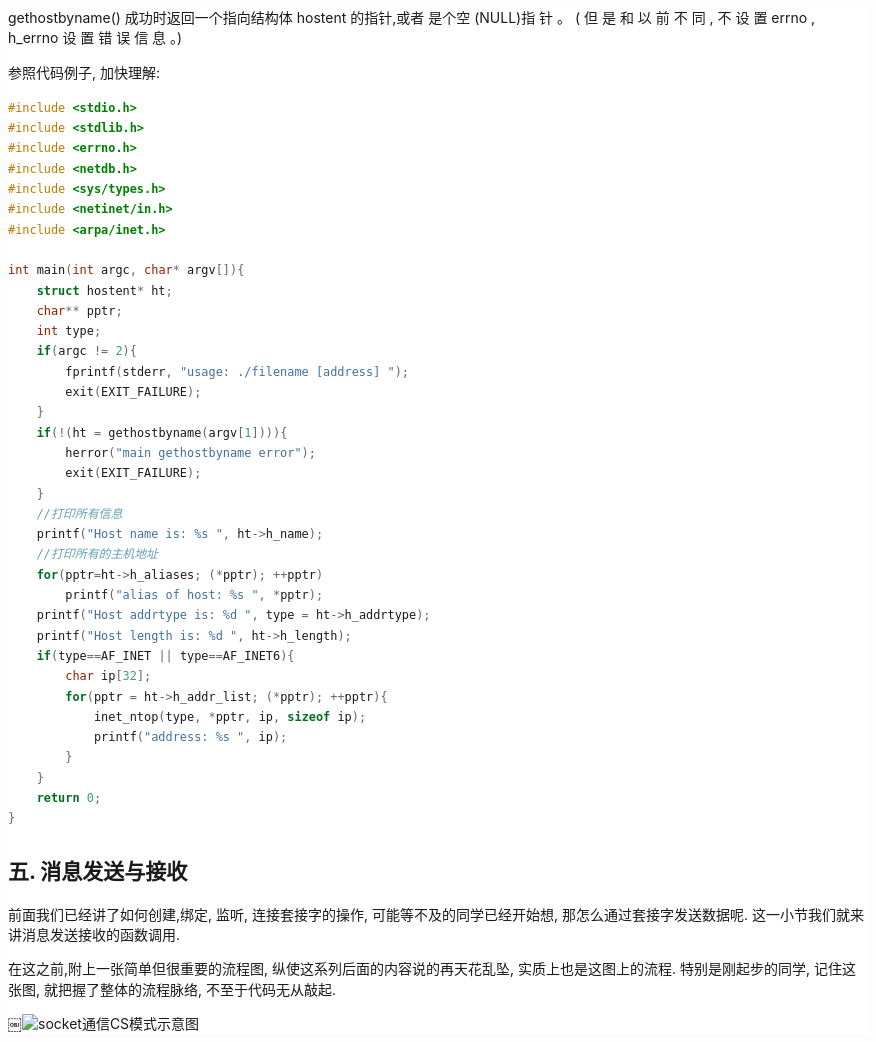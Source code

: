 gethostbyname() 成功时返回一个指向结构体 hostent 的指针,或者 是个空 (NULL)指 针 。 ( 但 是 和 以 前 不 同 , 不 设 置 errno , h_errno 设 置 错 误 信 息 。)

参照代码例子, 加快理解:

```c
#include <stdio.h>
#include <stdlib.h>
#include <errno.h>
#include <netdb.h>
#include <sys/types.h>
#include <netinet/in.h>
#include <arpa/inet.h>

int main(int argc, char* argv[]){
	struct hostent* ht;
	char** pptr;
	int type;
	if(argc != 2){
		fprintf(stderr, "usage: ./filename [address] ");
		exit(EXIT_FAILURE);
	}
	if(!(ht = gethostbyname(argv[1]))){
		herror("main gethostbyname error");
		exit(EXIT_FAILURE);
	}
	//打印所有信息
	printf("Host name is: %s ", ht->h_name);
	//打印所有的主机地址
	for(pptr=ht->h_aliases; (*pptr); ++pptr)
		printf("alias of host: %s ", *pptr);
	printf("Host addrtype is: %d ", type = ht->h_addrtype);
	printf("Host length is: %d ", ht->h_length);
	if(type==AF_INET || type==AF_INET6){
		char ip[32];
		for(pptr = ht->h_addr_list; (*pptr); ++pptr){
			inet_ntop(type, *pptr, ip, sizeof ip);
			printf("address: %s ", ip);
		}
	}
	return 0;
}
```

## 五. 消息发送与接收

前面我们已经讲了如何创建,绑定, 监听, 连接套接字的操作, 可能等不及的同学已经开始想, 那怎么通过套接字发送数据呢. 这一小节我们就来讲消息发送接收的函数调用.

在这之前,附上一张简单但很重要的流程图, 纵使这系列后面的内容说的再天花乱坠, 实质上也是这图上的流程. 特别是刚起步的同学, 记住这张图, 就把握了整体的流程脉络, 不至于代码无从敲起.

￼![socket通信CS模式示意图](https://img-blog.csdnimg.cn/20181202105310984.jpg?x-oss-process=image/watermark,type_ZmFuZ3poZW5naGVpdGk,shadow_10,text_aHR0cHM6Ly9ibG9nLmNzZG4ubmV0L3FxXzM2OTU4Mjg1,size_16,color_FFFFFF,t_70)
